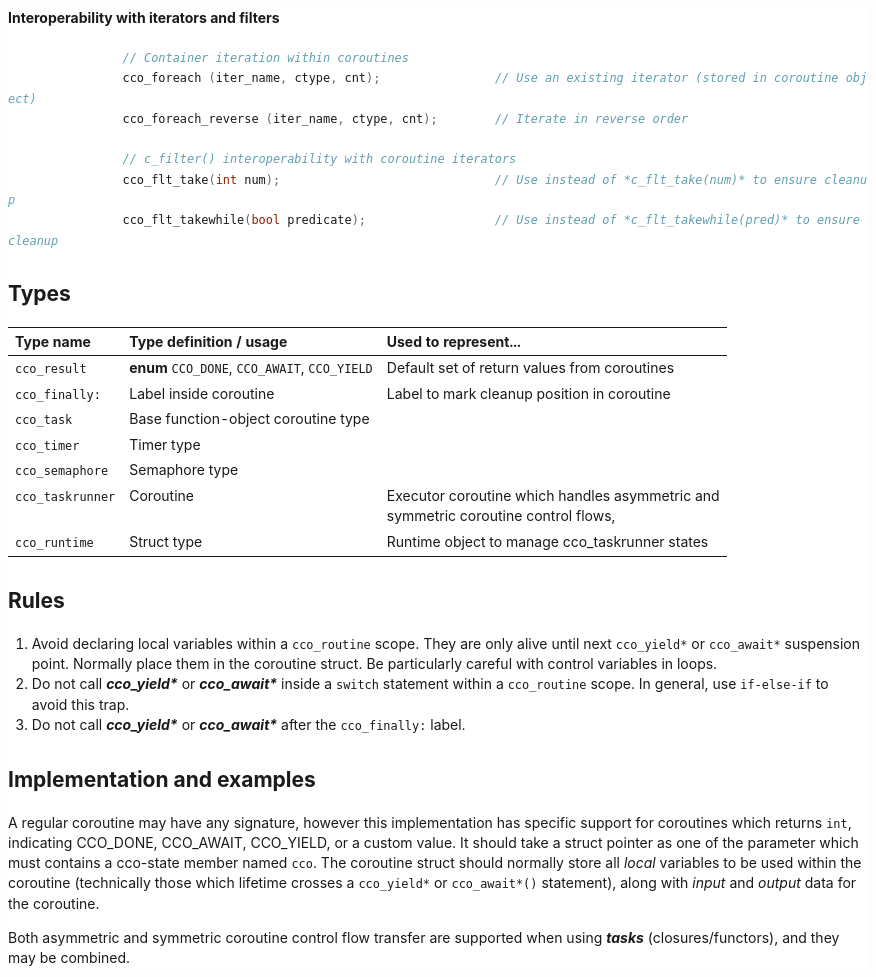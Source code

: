 #### Interoperability with iterators and filters
```c++
                // Container iteration within coroutines
                cco_foreach (iter_name, ctype, cnt);                // Use an existing iterator (stored in coroutine object)
                cco_foreach_reverse (iter_name, ctype, cnt);        // Iterate in reverse order

                // c_filter() interoperability with coroutine iterators
                cco_flt_take(int num);                              // Use instead of *c_flt_take(num)* to ensure cleanup
                cco_flt_takewhile(bool predicate);                  // Use instead of *c_flt_takewhile(pred)* to ensure cleanup
```

## Types
| Type name         | Type definition / usage                             | Used to represent... |
|:------------------|:----------------------------------------------------|:---------------------|
|`cco_result`       | **enum** `CCO_DONE`, `CCO_AWAIT`, `CCO_YIELD` | Default set of return values from coroutines |
|`cco_finally:`     | Label inside coroutine                              | Label to mark cleanup position in coroutine |
|`cco_task`         | Base function-object coroutine type                 |                      |
|`cco_timer`        | Timer type                                          |                      |
|`cco_semaphore`    | Semaphore type                                      |                      |
|`cco_taskrunner`   | Coroutine | Executor coroutine which handles asymmetric and<br> symmetric coroutine control flows, |
|`cco_runtime`      | Struct type | Runtime object to manage cco_taskrunner states |

## Rules
1. Avoid declaring local variables within a `cco_routine` scope. They are only alive until next `cco_yield*` or `cco_await*`
suspension point. Normally place them in the coroutine struct. Be particularly careful with control variables in loops.
2. Do not call ***cco_yield\**** or ***cco_await\**** inside a `switch` statement within a
`cco_routine` scope. In general, use `if-else-if` to avoid this trap.
3. Do not call ***cco_yield\**** or ***cco_await\**** after the `cco_finally:` label.

## Implementation and examples
A regular coroutine may have any signature, however this implementation has specific support for
coroutines which returns `int`, indicating CCO_DONE, CCO_AWAIT, CCO_YIELD, or a custom value.
It should take a struct pointer as one of the parameter which must contains a cco-state member named `cco`.
The coroutine struct should normally store all *local* variables to be used within the coroutine
(technically those which lifetime crosses a `cco_yield*` or `cco_await*()` statement), along with
*input* and *output* data for the coroutine.

Both asymmetric and symmetric coroutine control flow transfer are supported when using ***tasks***
(closures/functors), and they may be combined.
